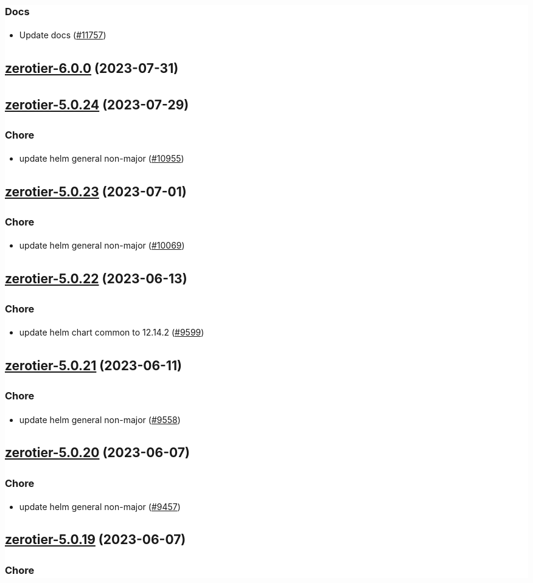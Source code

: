 ### Docs

- Update docs ([#11757](https://github.com/truecharts/charts/issues/11757))

## [zerotier-6.0.0](https://github.com/truecharts/charts/compare/zerotier-5.0.24...zerotier-6.0.0) (2023-07-31)

## [zerotier-5.0.24](https://github.com/truecharts/charts/compare/zerotier-5.0.23...zerotier-5.0.24) (2023-07-29)

### Chore

- update helm general non-major ([#10955](https://github.com/truecharts/charts/issues/10955))

## [zerotier-5.0.23](https://github.com/truecharts/charts/compare/zerotier-5.0.22...zerotier-5.0.23) (2023-07-01)

### Chore

- update helm general non-major ([#10069](https://github.com/truecharts/charts/issues/10069))

## [zerotier-5.0.22](https://github.com/truecharts/charts/compare/zerotier-5.0.21...zerotier-5.0.22) (2023-06-13)

### Chore

- update helm chart common to 12.14.2 ([#9599](https://github.com/truecharts/charts/issues/9599))

## [zerotier-5.0.21](https://github.com/truecharts/charts/compare/zerotier-5.0.20...zerotier-5.0.21) (2023-06-11)

### Chore

- update helm general non-major ([#9558](https://github.com/truecharts/charts/issues/9558))

## [zerotier-5.0.20](https://github.com/truecharts/charts/compare/zerotier-5.0.19...zerotier-5.0.20) (2023-06-07)

### Chore

- update helm general non-major ([#9457](https://github.com/truecharts/charts/issues/9457))

## [zerotier-5.0.19](https://github.com/truecharts/charts/compare/zerotier-5.0.18...zerotier-5.0.19) (2023-06-07)

### Chore
